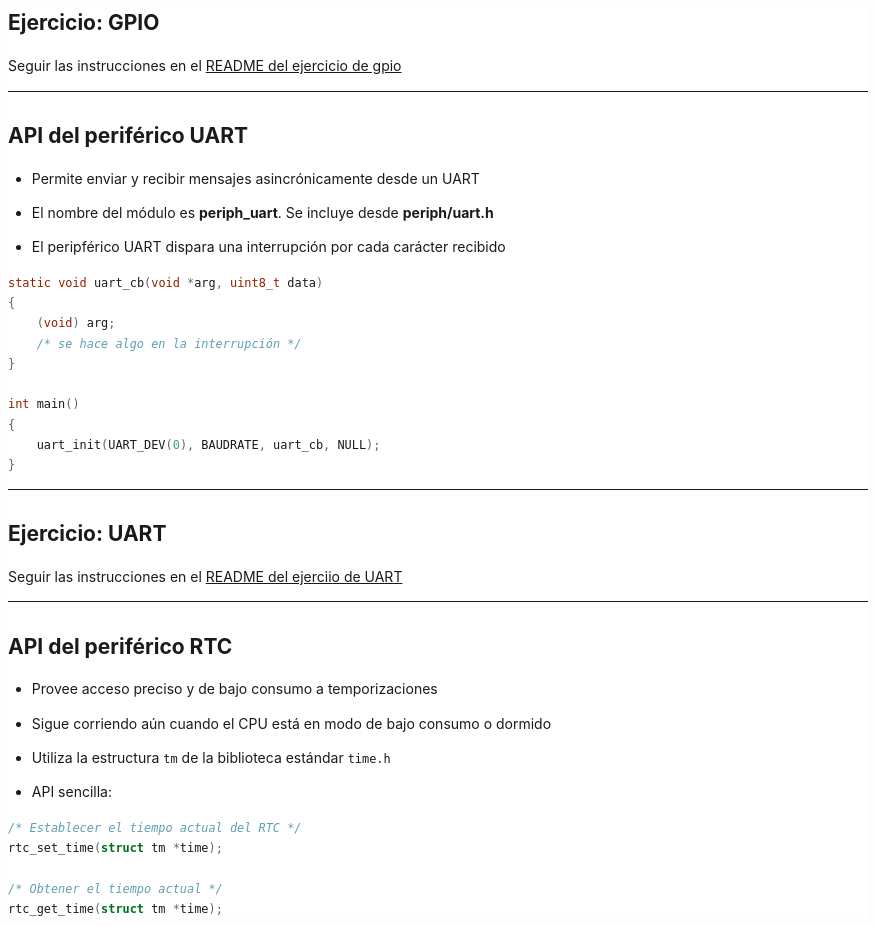
## Ejercicio: GPIO

Seguir las instrucciones en el
[README del ejercicio de gpio](https://github.com/riot-os/riot-course/tree/master/exercises/riot-basics/gpio)

---

## API del periférico UART

- Permite enviar y recibir mensajes asincrónicamente desde un UART

- El nombre del módulo es **periph_uart**. Se incluye desde **periph/uart.h**

- El peripférico UART dispara una interrupción por cada carácter recibido

```c
static void uart_cb(void *arg, uint8_t data)
{
    (void) arg;
    /* se hace algo en la interrupción */
}

int main()
{
    uart_init(UART_DEV(0), BAUDRATE, uart_cb, NULL);
}
```

---

## Ejercicio: UART

Seguir las instrucciones en el
[README del ejerciio de UART](https://github.com/riot-os/riot-course/tree/master/exercises/riot-basics/uart)

---

## API del periférico RTC

- Provee acceso preciso y de bajo consumo a temporizaciones

- Sigue corriendo aún cuando el CPU está en modo de bajo consumo o dormido

- Utiliza la estructura `tm` de la biblioteca estándar `time.h`

- API sencilla:

```c
/* Establecer el tiempo actual del RTC */
rtc_set_time(struct tm *time);

/* Obtener el tiempo actual */
rtc_get_time(struct tm *time);
```
